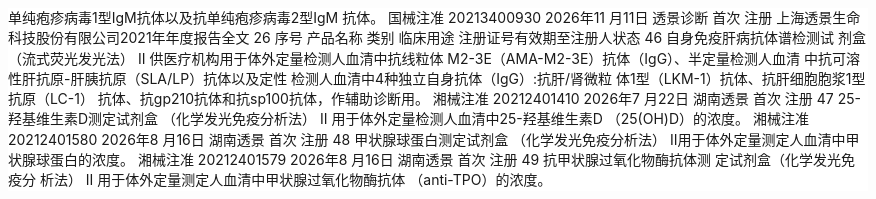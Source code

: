 单纯疱疹病毒1型IgM抗体以及抗单纯疱疹病毒2型IgM
抗体。
国械注准
20213400930
2026年11
月11日
透景诊断
首次
注册
上海透景生命科技股份有限公司2021年年度报告全文
26
序号
产品名称
类别
临床用途
注册证号有效期至注册人状态
46
自身免疫肝病抗体谱检测试
剂盒（流式荧光发光法）
Ⅱ
供医疗机构用于体外定量检测人血清中抗线粒体
M2-3E（AMA-M2-3E）抗体（IgG）、半定量检测人血清
中抗可溶性肝抗原-肝胰抗原（SLA/LP）抗体以及定性
检测人血清中4种独立自身抗体（IgG）:抗肝/肾微粒
体1型（LKM-1）抗体、抗肝细胞胞浆1型抗原（LC-1）
抗体、抗gp210抗体和抗sp100抗体，作辅助诊断用。
湘械注准
20212401410
2026年7
月22日
湖南透景
首次
注册
47
25-羟基维生素D测定试剂盒
（化学发光免疫分析法）
Ⅱ
用于体外定量检测人血清中25-羟基维生素D
（25(OH)D）的浓度。
湘械注准
20212401580
2026年8
月16日
湖南透景
首次
注册
48
甲状腺球蛋白测定试剂盒
（化学发光免疫分析法）
Ⅱ用于体外定量测定人血清中甲状腺球蛋白的浓度。
湘械注准
20212401579
2026年8
月16日
湖南透景
首次
注册
49
抗甲状腺过氧化物酶抗体测
定试剂盒（化学发光免疫分
析法）
Ⅱ
用于体外定量测定人血清中甲状腺过氧化物酶抗体
（anti-TPO）的浓度。